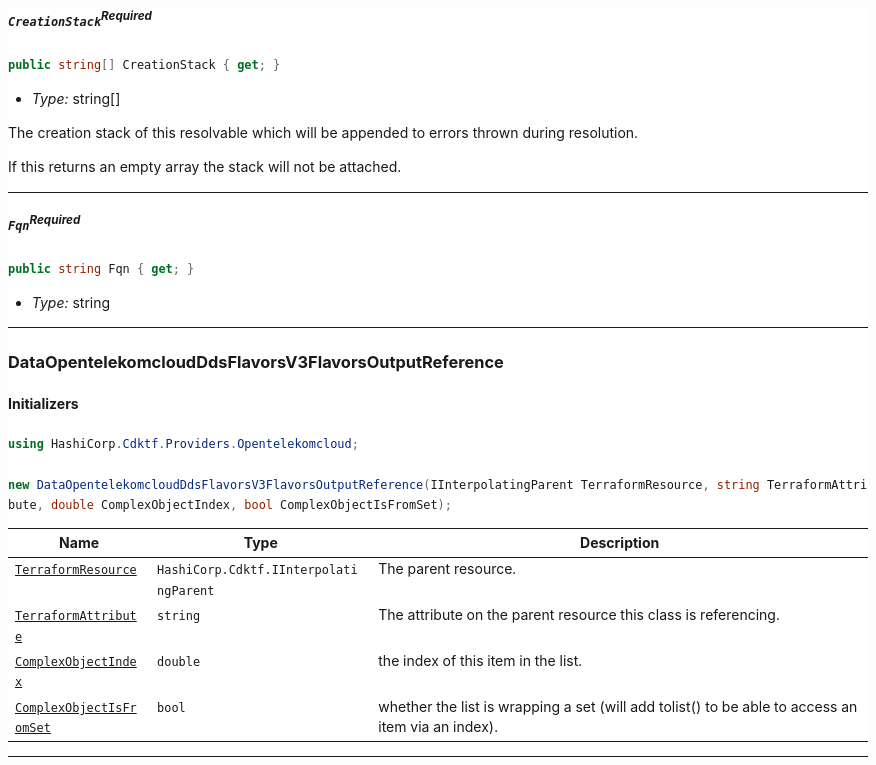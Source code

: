 
##### `CreationStack`<sup>Required</sup> <a name="CreationStack" id="@cdktf/provider-opentelekomcloud.dataOpentelekomcloudDdsFlavorsV3.DataOpentelekomcloudDdsFlavorsV3FlavorsList.property.creationStack"></a>

```csharp
public string[] CreationStack { get; }
```

- *Type:* string[]

The creation stack of this resolvable which will be appended to errors thrown during resolution.

If this returns an empty array the stack will not be attached.

---

##### `Fqn`<sup>Required</sup> <a name="Fqn" id="@cdktf/provider-opentelekomcloud.dataOpentelekomcloudDdsFlavorsV3.DataOpentelekomcloudDdsFlavorsV3FlavorsList.property.fqn"></a>

```csharp
public string Fqn { get; }
```

- *Type:* string

---


### DataOpentelekomcloudDdsFlavorsV3FlavorsOutputReference <a name="DataOpentelekomcloudDdsFlavorsV3FlavorsOutputReference" id="@cdktf/provider-opentelekomcloud.dataOpentelekomcloudDdsFlavorsV3.DataOpentelekomcloudDdsFlavorsV3FlavorsOutputReference"></a>

#### Initializers <a name="Initializers" id="@cdktf/provider-opentelekomcloud.dataOpentelekomcloudDdsFlavorsV3.DataOpentelekomcloudDdsFlavorsV3FlavorsOutputReference.Initializer"></a>

```csharp
using HashiCorp.Cdktf.Providers.Opentelekomcloud;

new DataOpentelekomcloudDdsFlavorsV3FlavorsOutputReference(IInterpolatingParent TerraformResource, string TerraformAttribute, double ComplexObjectIndex, bool ComplexObjectIsFromSet);
```

| **Name** | **Type** | **Description** |
| --- | --- | --- |
| <code><a href="#@cdktf/provider-opentelekomcloud.dataOpentelekomcloudDdsFlavorsV3.DataOpentelekomcloudDdsFlavorsV3FlavorsOutputReference.Initializer.parameter.terraformResource">TerraformResource</a></code> | <code>HashiCorp.Cdktf.IInterpolatingParent</code> | The parent resource. |
| <code><a href="#@cdktf/provider-opentelekomcloud.dataOpentelekomcloudDdsFlavorsV3.DataOpentelekomcloudDdsFlavorsV3FlavorsOutputReference.Initializer.parameter.terraformAttribute">TerraformAttribute</a></code> | <code>string</code> | The attribute on the parent resource this class is referencing. |
| <code><a href="#@cdktf/provider-opentelekomcloud.dataOpentelekomcloudDdsFlavorsV3.DataOpentelekomcloudDdsFlavorsV3FlavorsOutputReference.Initializer.parameter.complexObjectIndex">ComplexObjectIndex</a></code> | <code>double</code> | the index of this item in the list. |
| <code><a href="#@cdktf/provider-opentelekomcloud.dataOpentelekomcloudDdsFlavorsV3.DataOpentelekomcloudDdsFlavorsV3FlavorsOutputReference.Initializer.parameter.complexObjectIsFromSet">ComplexObjectIsFromSet</a></code> | <code>bool</code> | whether the list is wrapping a set (will add tolist() to be able to access an item via an index). |

---